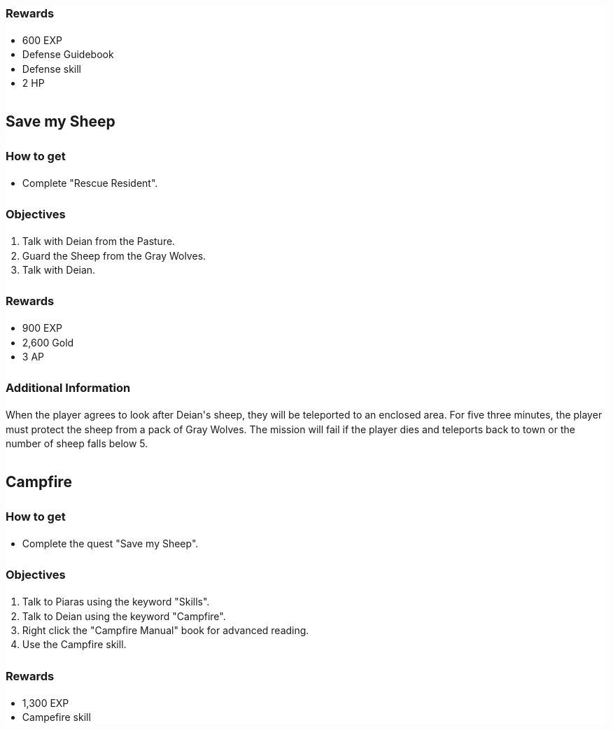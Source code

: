 ### Rewards

- 600 EXP
- Defense Guidebook
- Defense skill
- 2 HP

Save my Sheep
-----------------------------------------------------------------------------

### How to get

- Complete "Rescue Resident".

### Objectives

1. Talk with Deian from the Pasture.
2. Guard the Sheep from the Gray Wolves.
3. Talk with Deian.

### Rewards

- 900 EXP
- 2,600 Gold
- 3 AP

### Additional Information

When the player agrees to look after Deian's sheep, they will be teleported
to an enclosed area. For
<span data-feature="!ShortSheepProtection">five</span>
<span data-feature="ShortSheepProtection">three</span>
minutes, the player must protect the sheep
from a pack of Gray Wolves. The mission will fail if the player dies and
teleports back to town or the number of sheep falls below 5.

Campfire
-----------------------------------------------------------------------------

### How to get

- Complete the quest "Save my Sheep".

### Objectives

1. Talk to Piaras using the keyword "Skills".
2. Talk to Deian using the keyword "Campfire".
3. Right click the "Campfire Manual" book for advanced reading.
4. Use the Campfire skill.

### Rewards

- 1,300 EXP
- Campefire skill
